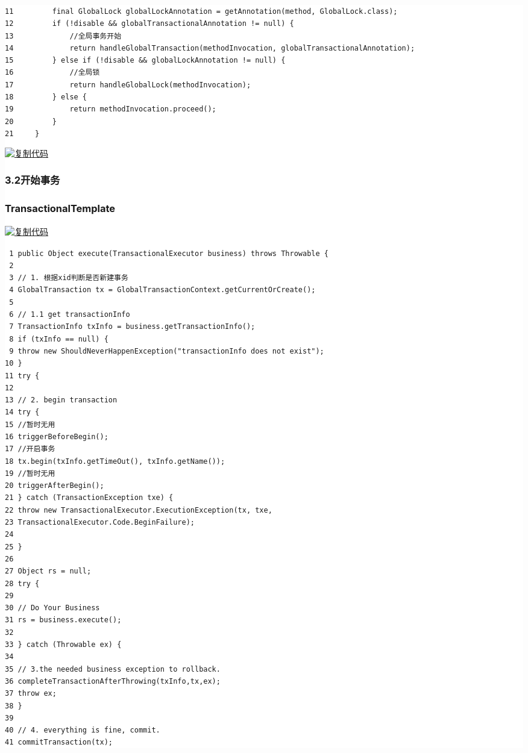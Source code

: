 ```
11         final GlobalLock globalLockAnnotation = getAnnotation(method, GlobalLock.class);
12         if (!disable && globalTransactionalAnnotation != null) {
13             //全局事务开始
14             return handleGlobalTransaction(methodInvocation, globalTransactionalAnnotation);
15         } else if (!disable && globalLockAnnotation != null) {
16             //全局锁
17             return handleGlobalLock(methodInvocation);
18         } else {
19             return methodInvocation.proceed();
20         }
21     }
```

[![复制代码](https://common.cnblogs.com/images/copycode.gif)](javascript:void(0);)

 

### 3.2开始事务

### TransactionalTemplate

[![复制代码](https://common.cnblogs.com/images/copycode.gif)](javascript:void(0);)

```
 1 public Object execute(TransactionalExecutor business) throws Throwable {
 2 
 3 // 1. 根据xid判断是否新建事务
 4 GlobalTransaction tx = GlobalTransactionContext.getCurrentOrCreate();
 5 
 6 // 1.1 get transactionInfo
 7 TransactionInfo txInfo = business.getTransactionInfo();
 8 if (txInfo == null) {
 9 throw new ShouldNeverHappenException("transactionInfo does not exist");
10 }
11 try {
12 
13 // 2. begin transaction
14 try {
15 //暂时无用
16 triggerBeforeBegin();
17 //开启事务
18 tx.begin(txInfo.getTimeOut(), txInfo.getName());
19 //暂时无用
20 triggerAfterBegin();
21 } catch (TransactionException txe) {
22 throw new TransactionalExecutor.ExecutionException(tx, txe,
23 TransactionalExecutor.Code.BeginFailure);
24 
25 }
26 
27 Object rs = null;
28 try {
29 
30 // Do Your Business
31 rs = business.execute();
32 
33 } catch (Throwable ex) {
34 
35 // 3.the needed business exception to rollback.
36 completeTransactionAfterThrowing(txInfo,tx,ex);
37 throw ex;
38 }
39 
40 // 4. everything is fine, commit.
41 commitTransaction(tx);
```